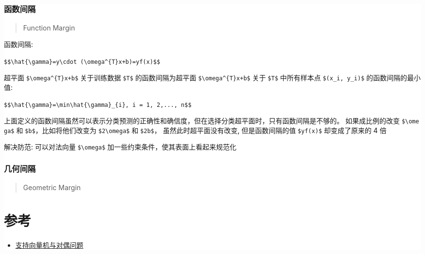 ### 函数间隔

> Function Margin

函数间隔: 

`$$\hat{\gamma}=y\cdot (\omega^{T}x+b)=yf(x)$$`

超平面 `$\omega^{T}x+b$` 关于训练数据 `$T$` 的函数间隔为超平面 `$\omega^{T}x+b$` 
关于 `$T$` 中所有样本点 `$(x_i, y_i)$` 的函数间隔的最小值: 

`$$\hat{\gamma}=\min\hat{\gamma}_{i}, i = 1, 2,..., n$$`

上面定义的函数间隔虽然可以表示分类预测的正确性和确信度，但在选择分类超平面时，只有函数间隔是不够的。
如果成比例的改变 `$\omega$` 和 `$b$`，比如将他们改变为 `$2\omega$` 和 `$2b$`，
虽然此时超平面没有改变, 但是函数间隔的值 `$yf(x)$` 却变成了原来的 4 倍

解决防范: 可以对法向量 `$\omega$` 加一些约束条件，使其表面上看起来规范化

### 几何间隔

> Geometric Margin

# 参考

* [支持向量机与对偶问题](https://zhuanlan.zhihu.com/p/39592364)

